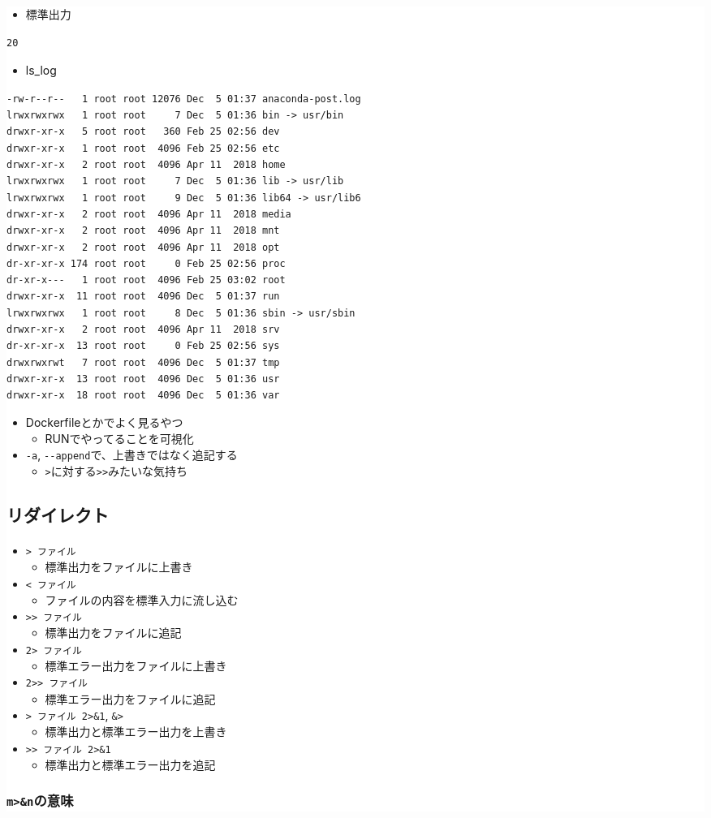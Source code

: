 - 標準出力
```
20
```

- ls_log

```
-rw-r--r--   1 root root 12076 Dec  5 01:37 anaconda-post.log
lrwxrwxrwx   1 root root     7 Dec  5 01:36 bin -> usr/bin
drwxr-xr-x   5 root root   360 Feb 25 02:56 dev
drwxr-xr-x   1 root root  4096 Feb 25 02:56 etc
drwxr-xr-x   2 root root  4096 Apr 11  2018 home
lrwxrwxrwx   1 root root     7 Dec  5 01:36 lib -> usr/lib
lrwxrwxrwx   1 root root     9 Dec  5 01:36 lib64 -> usr/lib6
drwxr-xr-x   2 root root  4096 Apr 11  2018 media
drwxr-xr-x   2 root root  4096 Apr 11  2018 mnt
drwxr-xr-x   2 root root  4096 Apr 11  2018 opt
dr-xr-xr-x 174 root root     0 Feb 25 02:56 proc
dr-xr-x---   1 root root  4096 Feb 25 03:02 root
drwxr-xr-x  11 root root  4096 Dec  5 01:37 run
lrwxrwxrwx   1 root root     8 Dec  5 01:36 sbin -> usr/sbin
drwxr-xr-x   2 root root  4096 Apr 11  2018 srv
dr-xr-xr-x  13 root root     0 Feb 25 02:56 sys
drwxrwxrwt   7 root root  4096 Dec  5 01:37 tmp
drwxr-xr-x  13 root root  4096 Dec  5 01:36 usr
drwxr-xr-x  18 root root  4096 Dec  5 01:36 var
```

- Dockerfileとかでよく見るやつ
    - RUNでやってることを可視化
- `-a`, `--append`で、上書きではなく追記する
    - `>`に対する`>>`みたいな気持ち


## リダイレクト

- `> ファイル`
    - 標準出力をファイルに上書き
- `< ファイル`
    - ファイルの内容を標準入力に流し込む
- `>> ファイル`
    - 標準出力をファイルに追記
- `2> ファイル`
    - 標準エラー出力をファイルに上書き
- `2>> ファイル`
    - 標準エラー出力をファイルに追記
- `> ファイル 2>&1`, `&>`
    - 標準出力と標準エラー出力を上書き
- `>> ファイル 2>&1`
    - 標準出力と標準エラー出力を追記
    

### `m>&n`の意味
